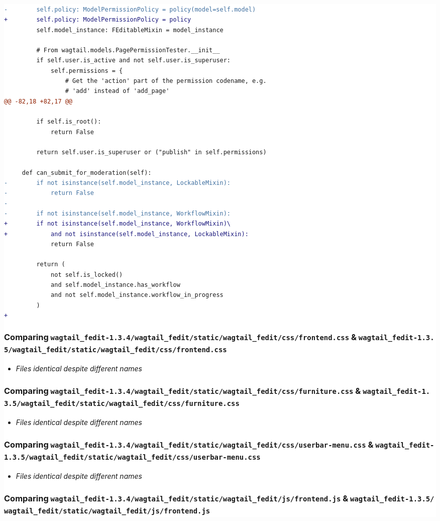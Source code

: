 ```diff
-        self.policy: ModelPermissionPolicy = policy(model=self.model)
+        self.policy: ModelPermissionPolicy = policy
         self.model_instance: FEditableMixin = model_instance
 
         # From wagtail.models.PagePermissionTester.__init__
         if self.user.is_active and not self.user.is_superuser:
             self.permissions = {
                 # Get the 'action' part of the permission codename, e.g.
                 # 'add' instead of 'add_page'
@@ -82,18 +82,17 @@
 
         if self.is_root():
             return False
 
         return self.user.is_superuser or ("publish" in self.permissions)
     
     def can_submit_for_moderation(self):
-        if not isinstance(self.model_instance, LockableMixin):
-            return False
-        
-        if not isinstance(self.model_instance, WorkflowMixin):
+        if not isinstance(self.model_instance, WorkflowMixin)\
+            and not isinstance(self.model_instance, LockableMixin):
             return False
 
         return (
             not self.is_locked()
             and self.model_instance.has_workflow
             and not self.model_instance.workflow_in_progress
         )
+
```

### Comparing `wagtail_fedit-1.3.4/wagtail_fedit/static/wagtail_fedit/css/frontend.css` & `wagtail_fedit-1.3.5/wagtail_fedit/static/wagtail_fedit/css/frontend.css`

 * *Files identical despite different names*

### Comparing `wagtail_fedit-1.3.4/wagtail_fedit/static/wagtail_fedit/css/furniture.css` & `wagtail_fedit-1.3.5/wagtail_fedit/static/wagtail_fedit/css/furniture.css`

 * *Files identical despite different names*

### Comparing `wagtail_fedit-1.3.4/wagtail_fedit/static/wagtail_fedit/css/userbar-menu.css` & `wagtail_fedit-1.3.5/wagtail_fedit/static/wagtail_fedit/css/userbar-menu.css`

 * *Files identical despite different names*

### Comparing `wagtail_fedit-1.3.4/wagtail_fedit/static/wagtail_fedit/js/frontend.js` & `wagtail_fedit-1.3.5/wagtail_fedit/static/wagtail_fedit/js/frontend.js`
